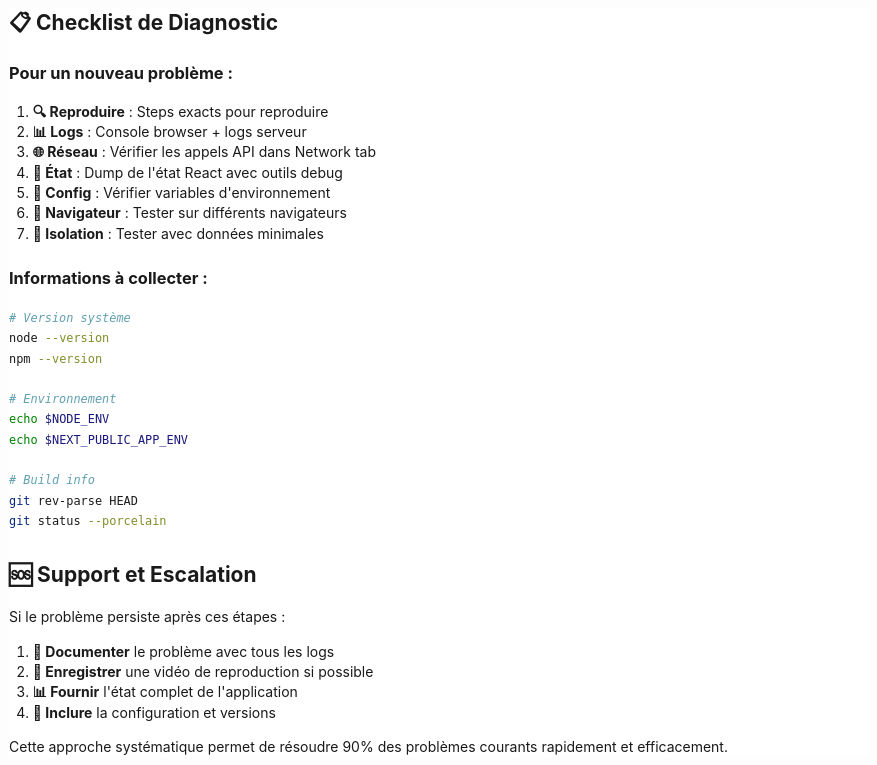## 📋 Checklist de Diagnostic

### Pour un nouveau problème :

1. **🔍 Reproduire** : Steps exacts pour reproduire
2. **📊 Logs** : Console browser + logs serveur
3. **🌐 Réseau** : Vérifier les appels API dans Network tab
4. **💾 État** : Dump de l'état React avec outils debug
5. **🔧 Config** : Vérifier variables d'environnement
6. **📱 Navigateur** : Tester sur différents navigateurs
7. **🧪 Isolation** : Tester avec données minimales

### Informations à collecter :

```bash
# Version système
node --version
npm --version

# Environnement
echo $NODE_ENV
echo $NEXT_PUBLIC_APP_ENV

# Build info
git rev-parse HEAD
git status --porcelain
```

## 🆘 Support et Escalation

Si le problème persiste après ces étapes :

1. **📝 Documenter** le problème avec tous les logs
2. **🎥 Enregistrer** une vidéo de reproduction si possible
3. **📊 Fournir** l'état complet de l'application
4. **🔧 Inclure** la configuration et versions

Cette approche systématique permet de résoudre 90% des problèmes courants rapidement et efficacement.